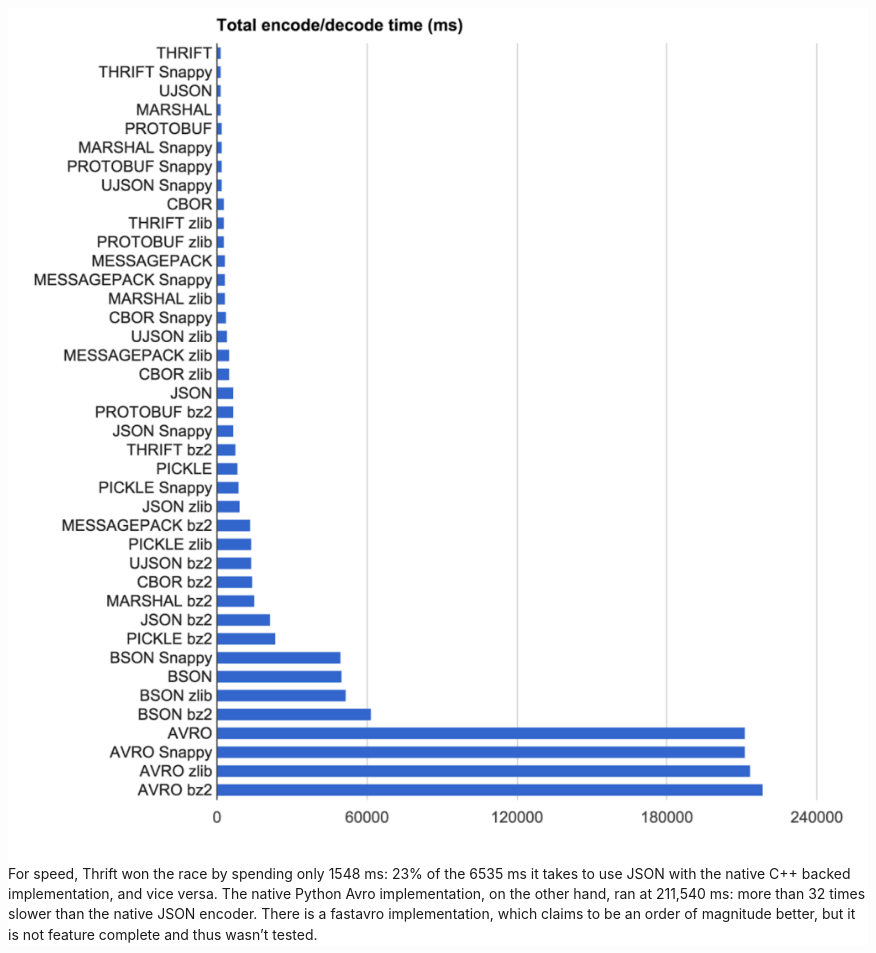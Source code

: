 ![](/images/blog/store/Results_Time-1024x996.png)

For speed, Thrift won the race by spending only 1548 ms: 
23% of the 6535 ms it takes to use JSON with the native C++ backed implementation, 
and vice versa. 
The native Python Avro implementation, 
on the other hand, ran at 211,540 ms: more than 32 times slower than the native JSON encoder. 
There is a fastavro implementation, which claims to be an order of magnitude better, 
but it is not feature complete and thus wasn’t tested.
